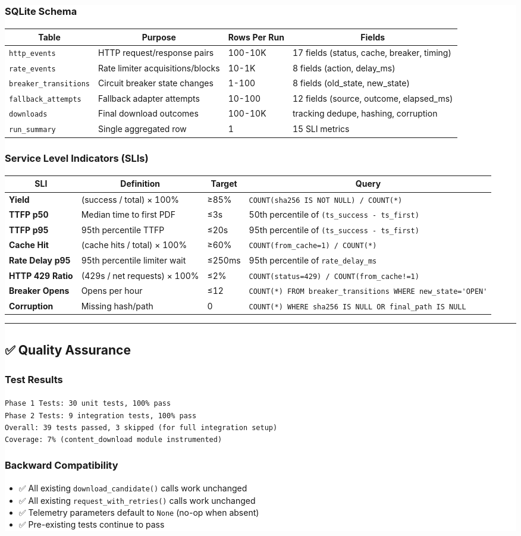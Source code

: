 
### SQLite Schema

| Table | Purpose | Rows Per Run | Fields |
|-------|---------|-------------|--------|
| `http_events` | HTTP request/response pairs | 100-10K | 17 fields (status, cache, breaker, timing) |
| `rate_events` | Rate limiter acquisitions/blocks | 10-1K | 8 fields (action, delay_ms) |
| `breaker_transitions` | Circuit breaker state changes | 1-100 | 8 fields (old_state, new_state) |
| `fallback_attempts` | Fallback adapter attempts | 10-100 | 12 fields (source, outcome, elapsed_ms) |
| `downloads` | Final download outcomes | 100-10K | tracking dedupe, hashing, corruption |
| `run_summary` | Single aggregated row | 1 | 15 SLI metrics |

### Service Level Indicators (SLIs)

| SLI | Definition | Target | Query |
|-----|-----------|--------|-------|
| **Yield** | (success / total) × 100% | ≥85% | `COUNT(sha256 IS NOT NULL) / COUNT(*)` |
| **TTFP p50** | Median time to first PDF | ≤3s | 50th percentile of `(ts_success - ts_first)` |
| **TTFP p95** | 95th percentile TTFP | ≤20s | 95th percentile of `(ts_success - ts_first)` |
| **Cache Hit** | (cache hits / total) × 100% | ≥60% | `COUNT(from_cache=1) / COUNT(*)` |
| **Rate Delay p95** | 95th percentile limiter wait | ≤250ms | 95th percentile of `rate_delay_ms` |
| **HTTP 429 Ratio** | (429s / net requests) × 100% | ≤2% | `COUNT(status=429) / COUNT(from_cache!=1)` |
| **Breaker Opens** | Opens per hour | ≤12 | `COUNT(*) FROM breaker_transitions WHERE new_state='OPEN'` |
| **Corruption** | Missing hash/path | 0 | `COUNT(*) WHERE sha256 IS NULL OR final_path IS NULL` |

---

## ✅ Quality Assurance

### Test Results

```
Phase 1 Tests: 30 unit tests, 100% pass
Phase 2 Tests: 9 integration tests, 100% pass
Overall: 39 tests passed, 3 skipped (for full integration setup)
Coverage: 7% (content_download module instrumented)
```

### Backward Compatibility

- ✅ All existing `download_candidate()` calls work unchanged
- ✅ All existing `request_with_retries()` calls work unchanged
- ✅ Telemetry parameters default to `None` (no-op when absent)
- ✅ Pre-existing tests continue to pass
